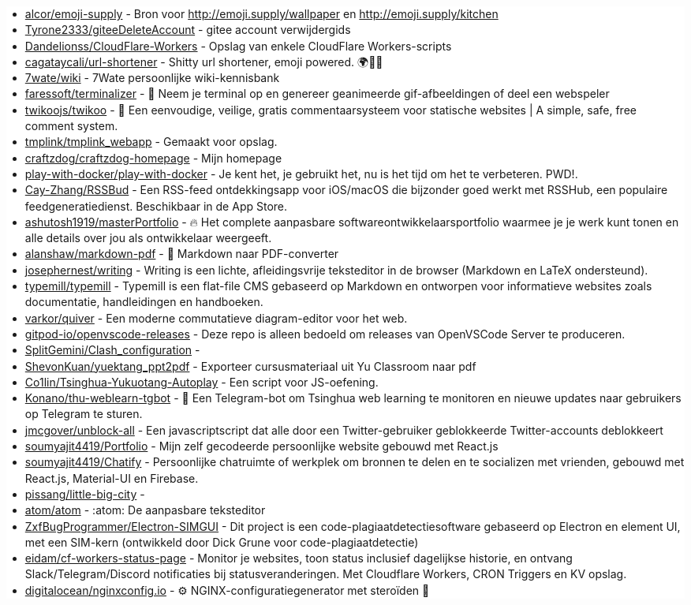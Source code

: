 - [alcor/emoji-supply](https://github.com/alcor/emoji-supply) - Bron voor http://emoji.supply/wallpaper en http://emoji.supply/kitchen
- [Tyrone2333/giteeDeleteAccount](https://github.com/Tyrone2333/giteeDeleteAccount) - gitee account verwijdergids
- [Dandelionss/CloudFlare-Workers](https://github.com/Dandelionss/CloudFlare-Workers) - Opslag van enkele CloudFlare Workers-scripts
- [cagataycali/url-shortener](https://github.com/cagataycali/url-shortener) - Shitty url shortener, emoji powered. 🌍✌🏼
- [7wate/wiki](https://github.com/7wate/wiki) - 7Wate persoonlijke wiki-kennisbank
- [faressoft/terminalizer](https://github.com/faressoft/terminalizer) - 🦄 Neem je terminal op en genereer geanimeerde gif-afbeeldingen of deel een webspeler
- [twikoojs/twikoo](https://github.com/twikoojs/twikoo) - 💬 Een eenvoudige, veilige, gratis commentaarsysteem voor statische websites | A simple, safe, free comment system.
- [tmplink/tmplink_webapp](https://github.com/tmplink/tmplink_webapp) - Gemaakt voor opslag.
- [craftzdog/craftzdog-homepage](https://github.com/craftzdog/craftzdog-homepage) - Mijn homepage
- [play-with-docker/play-with-docker](https://github.com/play-with-docker/play-with-docker) - Je kent het, je gebruikt het, nu is het tijd om het te verbeteren. PWD!.
- [Cay-Zhang/RSSBud](https://github.com/Cay-Zhang/RSSBud) - Een RSS-feed ontdekkingsapp voor iOS/macOS die bijzonder goed werkt met RSSHub, een populaire feedgeneratiedienst. Beschikbaar in de App Store.
- [ashutosh1919/masterPortfolio](https://github.com/ashutosh1919/masterPortfolio) - 🔥 Het complete aanpasbare softwareontwikkelaarsportfolio waarmee je je werk kunt tonen en alle details over jou als ontwikkelaar weergeeft.
- [alanshaw/markdown-pdf](https://github.com/alanshaw/markdown-pdf) - :page_facing_up: Markdown naar PDF-converter
- [josephernest/writing](https://github.com/josephernest/writing) - Writing is een lichte, afleidingsvrije teksteditor in de browser (Markdown en LaTeX ondersteund).
- [typemill/typemill](https://github.com/typemill/typemill) - Typemill is een flat-file CMS gebaseerd op Markdown en ontworpen voor informatieve websites zoals documentatie, handleidingen en handboeken.
- [varkor/quiver](https://github.com/varkor/quiver) - Een moderne commutatieve diagram-editor voor het web.
- [gitpod-io/openvscode-releases](https://github.com/gitpod-io/openvscode-releases) - Deze repo is alleen bedoeld om releases van OpenVSCode Server te produceren.
- [SplitGemini/Clash_configuration](https://github.com/SplitGemini/Clash_configuration) - 
- [ShevonKuan/yuektang_ppt2pdf](https://github.com/ShevonKuan/yuektang_ppt2pdf) - Exporteer cursusmateriaal uit Yu Classroom naar pdf
- [Co1lin/Tsinghua-Yukuotang-Autoplay](https://github.com/Co1lin/Tsinghua-Yukuotang-Autoplay) - Een script voor JS-oefening.
- [Konano/thu-weblearn-tgbot](https://github.com/Konano/thu-weblearn-tgbot) - 🤖 Een Telegram-bot om Tsinghua web learning te monitoren en nieuwe updates naar gebruikers op Telegram te sturen.
- [jmcgover/unblock-all](https://github.com/jmcgover/unblock-all) - Een javascriptscript dat alle door een Twitter-gebruiker geblokkeerde Twitter-accounts deblokkeert
- [soumyajit4419/Portfolio](https://github.com/soumyajit4419/Portfolio) - Mijn zelf gecodeerde persoonlijke website gebouwd met React.js
- [soumyajit4419/Chatify](https://github.com/soumyajit4419/Chatify) - Persoonlijke chatruimte of werkplek om bronnen te delen en te socializen met vrienden, gebouwd met React.js, Material-UI en Firebase.
- [pissang/little-big-city](https://github.com/pissang/little-big-city) - 
- [atom/atom](https://github.com/atom/atom) - :atom: De aanpasbare teksteditor
- [ZxfBugProgrammer/Electron-SIMGUI](https://github.com/ZxfBugProgrammer/Electron-SIMGUI) - Dit project is een code-plagiaatdetectiesoftware gebaseerd op Electron en element UI, met een SIM-kern (ontwikkeld door Dick Grune voor code-plagiaatdetectie)
- [eidam/cf-workers-status-page](https://github.com/eidam/cf-workers-status-page) - Monitor je websites, toon status inclusief dagelijkse historie, en ontvang Slack/Telegram/Discord notificaties bij statusveranderingen. Met Cloudflare Workers, CRON Triggers en KV opslag.
- [digitalocean/nginxconfig.io](https://github.com/digitalocean/nginxconfig.io) - ⚙️ NGINX-configuratiegenerator met steroïden 💉
